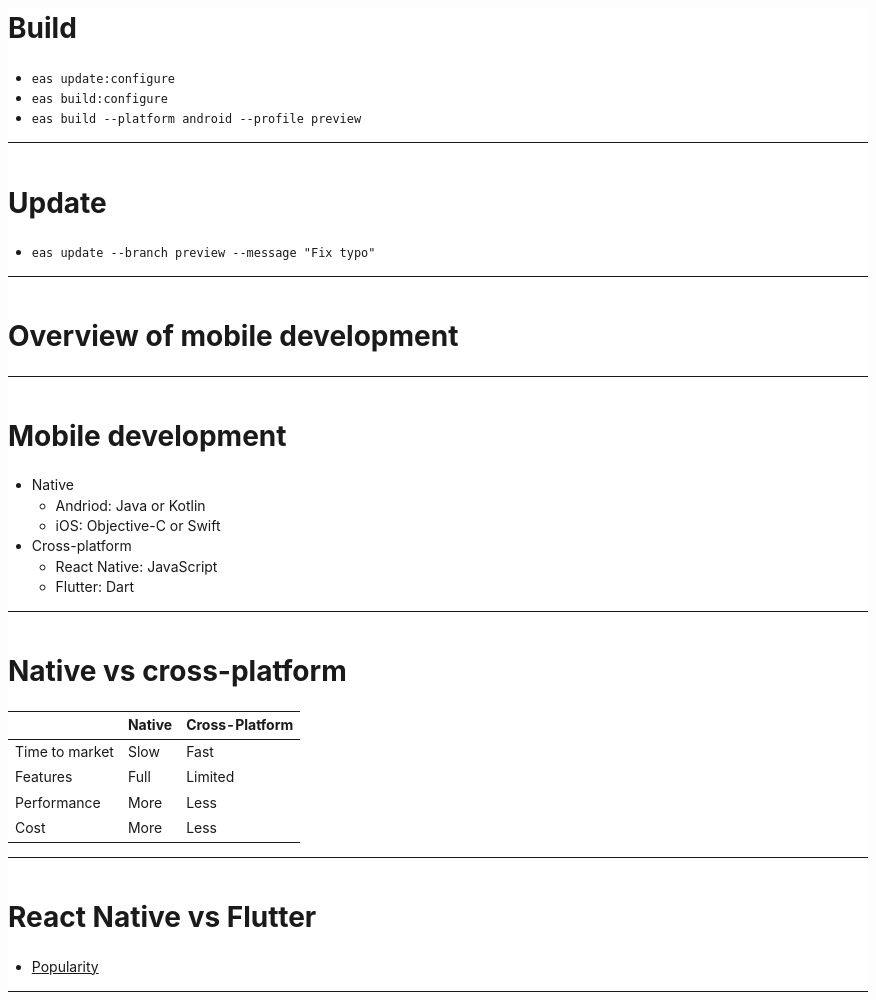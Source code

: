 
# Build

- `eas update:configure`
- `eas build:configure`
- `eas build --platform android --profile preview`

---

# Update

- `eas update --branch preview --message "Fix typo"`

---

# Overview of mobile development

---

# Mobile development

- Native
  - Andriod: Java or Kotlin
  - iOS: Objective-C or Swift
- Cross-platform
  - React Native: JavaScript
  - Flutter: Dart

---

# Native vs cross-platform

|                | Native | Cross-Platform |
| -------------- | ------ | -------------- |
| Time to market | Slow   | Fast           |
| Features       | Full   | Limited        |
| Performance    | More   | Less           |
| Cost           | More   | Less           |

---

# React Native vs Flutter

- [Popularity](https://survey.stackoverflow.co/2024/technology/#1-other-frameworks-and-libraries)

---